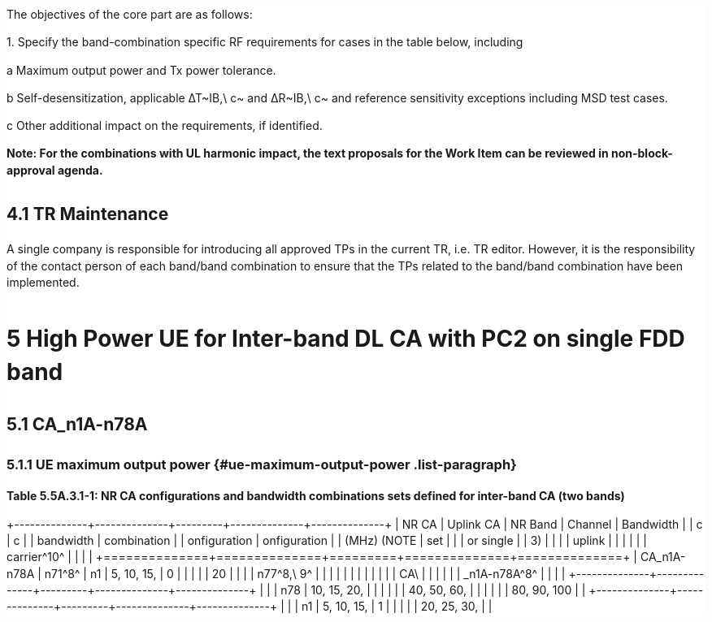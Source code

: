 The objectives of the core part are as follows:

1\. Specify the band-combination specific RF requirements for cases in
the table below, including

a Maximum output power and Tx power tolerance.

b Self-desensitization, applicable ∆T~IB,\ c~ and ∆R~IB,\ c~ and
reference sensitivity exceptions including MSD test cases.

c Other additional impact on the requirements, if identified.

**Note: For the combinations with UL harmonic impact, the text proposals
for the Work Item can be reviewed in non-block-approval agenda.**

4.1 TR Maintenance
------------------

A single company is responsible for introducing all approved TPs in the
current TR, i.e. TR editor. However, it is the responsibility of the
contact person of each band/band combination to ensure that the TPs
related to the band/band combination have been implemented.

5 High Power UE for Inter-band DL CA with PC2 on single FDD band
================================================================

5.1 CA\_n1A-n78A
----------------

### 5.1.1 UE maximum output power {#ue-maximum-output-power .list-paragraph}

**Table 5.5A.3.1-1: NR CA configurations and bandwidth combinations sets
defined for inter-band CA (two bands)**

+--------------+--------------+---------+--------------+--------------+
| NR CA        | Uplink CA    | NR Band | Channel      | Bandwidth    |
| c            | c            |         | bandwidth    | combination  |
| onfiguration | onfiguration |         | (MHz) (NOTE  | set          |
|              | or single    |         | 3)           |              |
|              | uplink       |         |              |              |
|              | carrier^10^  |         |              |              |
+==============+==============+=========+==============+==============+
| CA\_n1A-n78A | n71^8^       | n1      | 5, 10, 15,   | 0            |
|              |              |         | 20           |              |
|              | n77^8,\ 9^   |         |              |              |
|              |              |         |              |              |
|              | CA\          |         |              |              |
|              | _n1A-n78A^8^ |         |              |              |
+--------------+--------------+---------+--------------+--------------+
|              |              | n78     | 10, 15, 20,  |              |
|              |              |         | 40, 50, 60,  |              |
|              |              |         | 80, 90, 100  |              |
+--------------+--------------+---------+--------------+--------------+
|              |              | n1      | 5, 10, 15,   | 1            |
|              |              |         | 20, 25, 30,  |              |